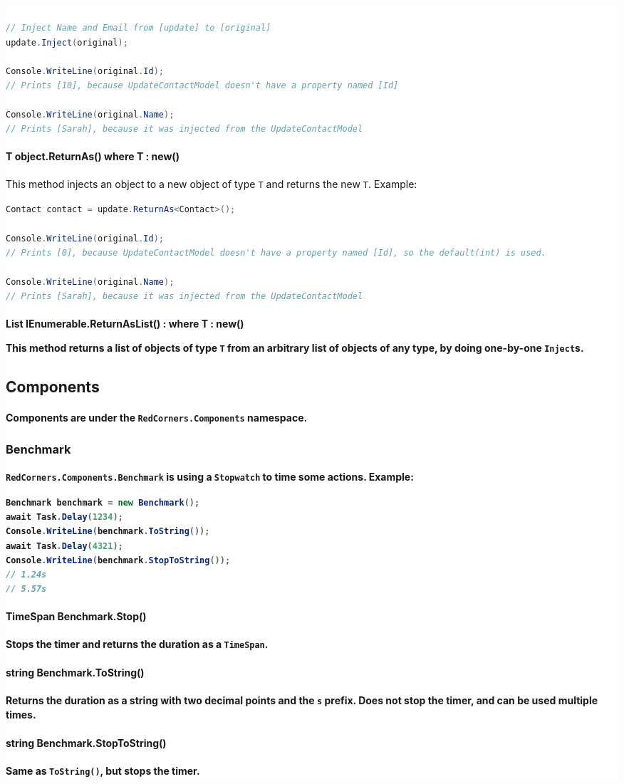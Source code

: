 ```c#

// Inject Name and Email from [update] to [original]
update.Inject(original);

Console.WriteLine(original.Id);
// Prints [10], because UpdateContactModel doesn't have a property named [Id]

Console.WriteLine(original.Name);
// Prints [Sarah], because it was injected from the UpdateContactModel
```

#### T object.ReturnAs<T>() where T : new()

This method injects an object to a new object of type `T` and returns the new `T`. Example:
```c#
Contact contact = update.ReturnAs<Contact>();

Console.WriteLine(original.Id);
// Prints [0], because UpdateContactModel doesn't have a property named [Id], so the default(int) is used.

Console.WriteLine(original.Name);
// Prints [Sarah], because it was injected from the UpdateContactModel
```

#### List<T> IEnumerable<object>.ReturnAsList<T>() : where T : new()

This method returns a list of objects of type `T` from an arbitrary list of objects of any type, by doing one-by-one `Inject`s.

## Components

Components are under the `RedCorners.Components` namespace.

### Benchmark

`RedCorners.Components.Benchmark` is using a `Stopwatch` to time some actions. Example:

```c#
Benchmark benchmark = new Benchmark();
await Task.Delay(1234);
Console.WriteLine(benchmark.ToString());
await Task.Delay(4321);
Console.WriteLine(benchmark.StopToString());
// 1.24s
// 5.57s
```

#### TimeSpan Benchmark.Stop()

Stops the timer and returns the duration as a `TimeSpan`.

#### string Benchmark.ToString()

Returns the duration as a string with two decimal points and the `s` prefix. Does not stop the timer, and can be used multiple times.

#### string Benchmark.StopToString()

Same as `ToString()`, but stops the timer.
